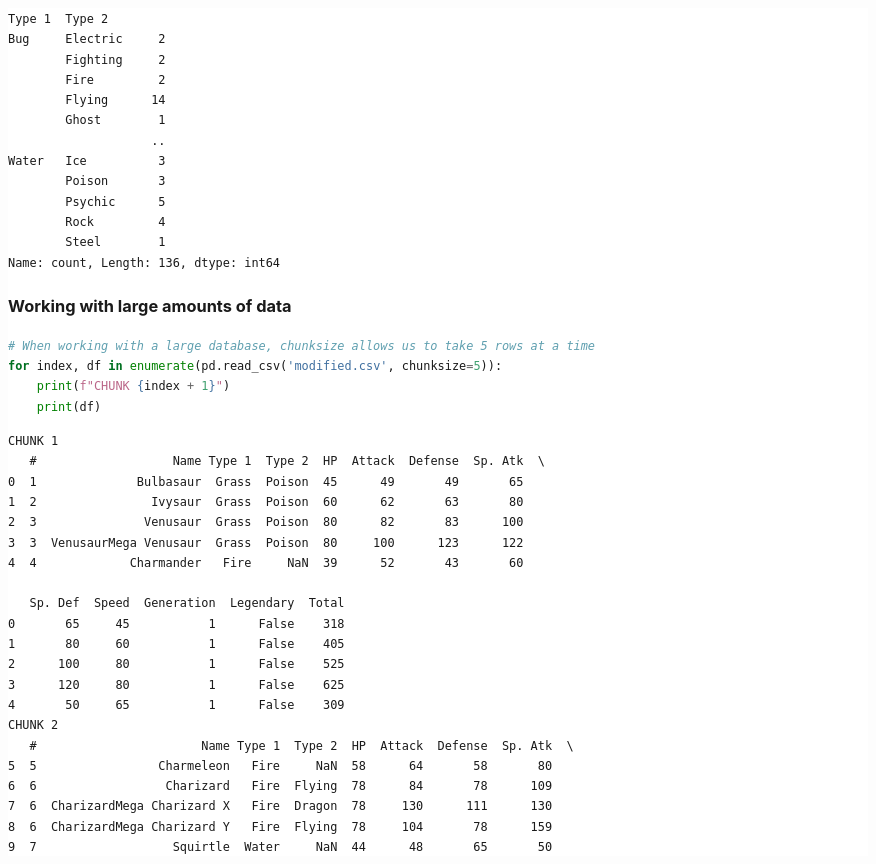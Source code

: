 


    Type 1  Type 2  
    Bug     Electric     2
            Fighting     2
            Fire         2
            Flying      14
            Ghost        1
                        ..
    Water   Ice          3
            Poison       3
            Psychic      5
            Rock         4
            Steel        1
    Name: count, Length: 136, dtype: int64



### Working with large amounts of data


```python
# When working with a large database, chunksize allows us to take 5 rows at a time
for index, df in enumerate(pd.read_csv('modified.csv', chunksize=5)):
    print(f"CHUNK {index + 1}")
    print(df)
```

    CHUNK 1
       #                   Name Type 1  Type 2  HP  Attack  Defense  Sp. Atk  \
    0  1              Bulbasaur  Grass  Poison  45      49       49       65   
    1  2                Ivysaur  Grass  Poison  60      62       63       80   
    2  3               Venusaur  Grass  Poison  80      82       83      100   
    3  3  VenusaurMega Venusaur  Grass  Poison  80     100      123      122   
    4  4             Charmander   Fire     NaN  39      52       43       60   
    
       Sp. Def  Speed  Generation  Legendary  Total  
    0       65     45           1      False    318  
    1       80     60           1      False    405  
    2      100     80           1      False    525  
    3      120     80           1      False    625  
    4       50     65           1      False    309  
    CHUNK 2
       #                       Name Type 1  Type 2  HP  Attack  Defense  Sp. Atk  \
    5  5                 Charmeleon   Fire     NaN  58      64       58       80   
    6  6                  Charizard   Fire  Flying  78      84       78      109   
    7  6  CharizardMega Charizard X   Fire  Dragon  78     130      111      130   
    8  6  CharizardMega Charizard Y   Fire  Flying  78     104       78      159   
    9  7                   Squirtle  Water     NaN  44      48       65       50   
    